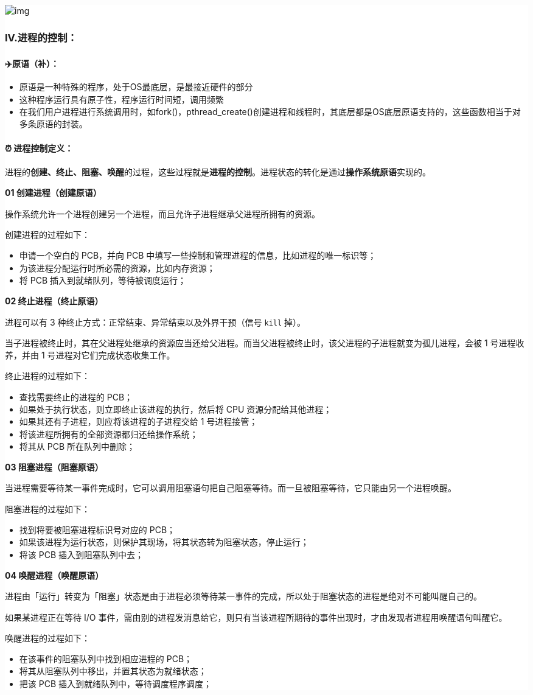 ![img](https://img-blog.csdnimg.cn/20200312152430501.png?x-oss-process=image/watermark,type_ZmFuZ3poZW5naGVpdGk,shadow_10,text_aHR0cHM6Ly9ibG9nLmNzZG4ubmV0L3dlaXhpbl80MzkxNDYwNA==,size_16,color_FFFFFF,t_70)

### IV.进程的控制：

#### **:airplane:原语（补）：**

- 原语是一种特殊的程序，处于OS最底层，是最接近硬件的部分
- 这种程序运行具有原子性，程序运行时间短，调用频繁
- 在我们用户进程进行系统调用时，如fork()，pthread_create()创建进程和线程时，其底层都是OS底层原语支持的，这些函数相当于对多条原语的封装。

#### :alarm_clock: **进程控制定义：**

进程的**创建、终止、阻塞、唤醒**的过程，这些过程就是**进程的控制**。进程状态的转化是通过**操作系统原语**实现的。

**01 创建进程（创建原语）**

操作系统允许一个进程创建另一个进程，而且允许子进程继承父进程所拥有的资源。

创建进程的过程如下：

- 申请一个空白的 PCB，并向 PCB 中填写一些控制和管理进程的信息，比如进程的唯一标识等；
- 为该进程分配运行时所必需的资源，比如内存资源；
- 将 PCB 插入到就绪队列，等待被调度运行；

**02 终止进程（终止原语）**

进程可以有 3 种终止方式：正常结束、异常结束以及外界干预（信号 `kill` 掉）。

当子进程被终止时，其在父进程处继承的资源应当还给父进程。而当父进程被终止时，该父进程的子进程就变为孤儿进程，会被 1 号进程收养，并由 1 号进程对它们完成状态收集工作。

终止进程的过程如下：

- 查找需要终止的进程的 PCB；
- 如果处于执行状态，则立即终止该进程的执行，然后将 CPU 资源分配给其他进程；
- 如果其还有子进程，则应将该进程的子进程交给 1 号进程接管；
- 将该进程所拥有的全部资源都归还给操作系统；
- 将其从 PCB 所在队列中删除；

**03 阻塞进程（阻塞原语）**

当进程需要等待某一事件完成时，它可以调用阻塞语句把自己阻塞等待。而一旦被阻塞等待，它只能由另一个进程唤醒。

阻塞进程的过程如下：

- 找到将要被阻塞进程标识号对应的 PCB；
- 如果该进程为运行状态，则保护其现场，将其状态转为阻塞状态，停止运行；
- 将该 PCB 插入到阻塞队列中去；

**04 唤醒进程（唤醒原语）**

进程由「运行」转变为「阻塞」状态是由于进程必须等待某一事件的完成，所以处于阻塞状态的进程是绝对不可能叫醒自己的。

如果某进程正在等待 I/O 事件，需由别的进程发消息给它，则只有当该进程所期待的事件出现时，才由发现者进程用唤醒语句叫醒它。

唤醒进程的过程如下：

- 在该事件的阻塞队列中找到相应进程的 PCB；
- 将其从阻塞队列中移出，并置其状态为就绪状态；
- 把该 PCB 插入到就绪队列中，等待调度程序调度；
